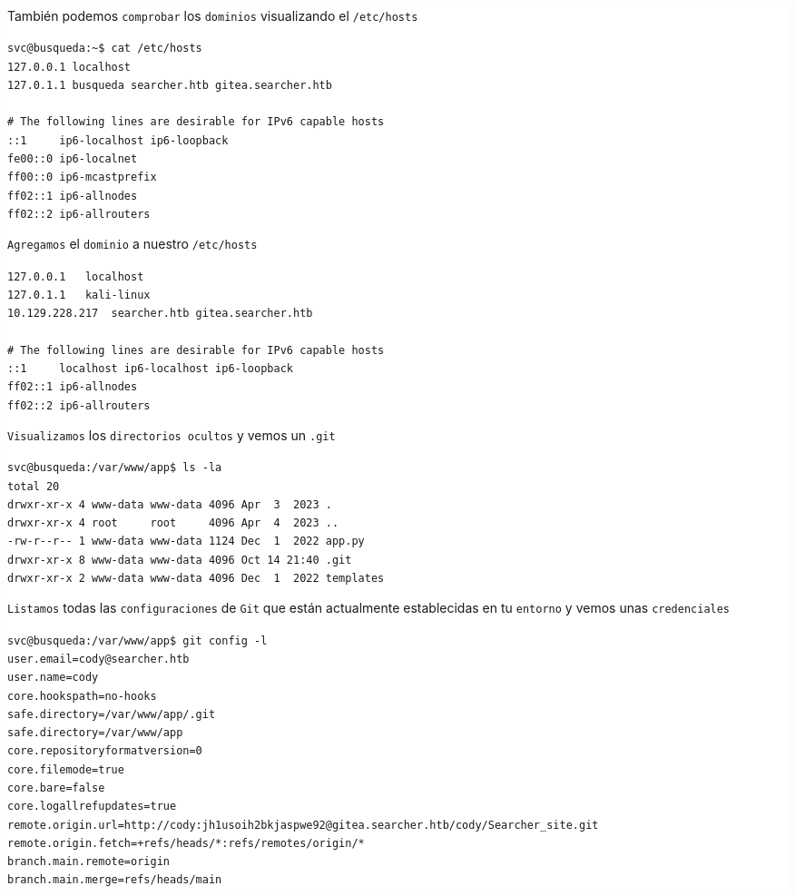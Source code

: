También podemos `comprobar` los `dominios` visualizando el `/etc/hosts`

```
svc@busqueda:~$ cat /etc/hosts
127.0.0.1 localhost
127.0.1.1 busqueda searcher.htb gitea.searcher.htb

# The following lines are desirable for IPv6 capable hosts
::1     ip6-localhost ip6-loopback
fe00::0 ip6-localnet
ff00::0 ip6-mcastprefix
ff02::1 ip6-allnodes
ff02::2 ip6-allrouters
```

`Agregamos` el `dominio` a nuestro `/etc/hosts`

```
127.0.0.1	localhost
127.0.1.1	kali-linux
10.129.228.217	searcher.htb gitea.searcher.htb

# The following lines are desirable for IPv6 capable hosts
::1     localhost ip6-localhost ip6-loopback
ff02::1 ip6-allnodes
ff02::2 ip6-allrouters
```

`Visualizamos` los `directorios ocultos` y vemos un `.git`

```
svc@busqueda:/var/www/app$ ls -la
total 20
drwxr-xr-x 4 www-data www-data 4096 Apr  3  2023 .
drwxr-xr-x 4 root     root     4096 Apr  4  2023 ..
-rw-r--r-- 1 www-data www-data 1124 Dec  1  2022 app.py
drwxr-xr-x 8 www-data www-data 4096 Oct 14 21:40 .git
drwxr-xr-x 2 www-data www-data 4096 Dec  1  2022 templates
```

`Listamos` todas las `configuraciones` de `Git` que están actualmente establecidas en tu `entorno` y vemos unas `credenciales`

```
svc@busqueda:/var/www/app$ git config -l
user.email=cody@searcher.htb
user.name=cody
core.hookspath=no-hooks
safe.directory=/var/www/app/.git
safe.directory=/var/www/app
core.repositoryformatversion=0
core.filemode=true
core.bare=false
core.logallrefupdates=true
remote.origin.url=http://cody:jh1usoih2bkjaspwe92@gitea.searcher.htb/cody/Searcher_site.git
remote.origin.fetch=+refs/heads/*:refs/remotes/origin/*
branch.main.remote=origin
branch.main.merge=refs/heads/main
```

